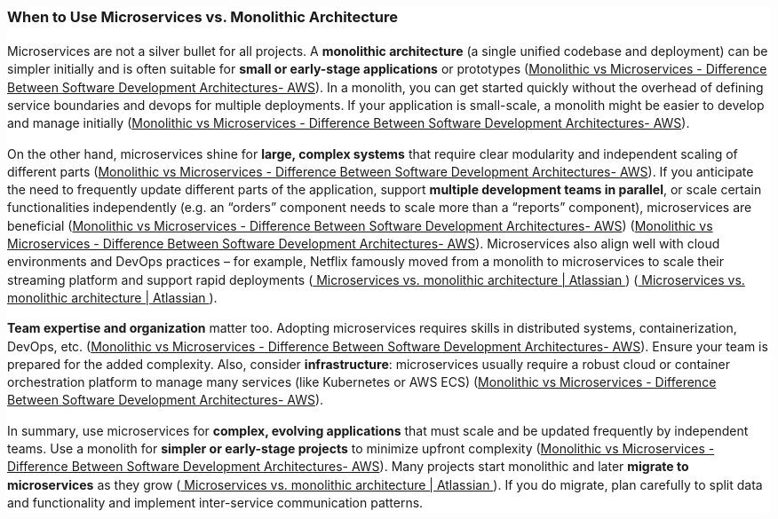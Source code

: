 ### When to Use Microservices vs. Monolithic Architecture

Microservices are not a silver bullet for all projects. A **monolithic architecture** (a single unified codebase and deployment) can be simpler initially and is often suitable for **small or early-stage applications** or prototypes ([Monolithic vs Microservices - Difference Between Software Development Architectures- AWS](https://aws.amazon.com/compare/the-difference-between-monolithic-and-microservices-architecture/#:~:text=The%20monolithic%20approach%20is%20more,benefit%20of%20very%20small%20projects)). In a monolith, you can get started quickly without the overhead of defining service boundaries and devops for multiple deployments. If your application is small-scale, a monolith might be easier to develop and manage initially ([Monolithic vs Microservices - Difference Between Software Development Architectures- AWS](https://aws.amazon.com/compare/the-difference-between-monolithic-and-microservices-architecture/#:~:text=The%20monolithic%20approach%20is%20more,benefit%20of%20very%20small%20projects)).

On the other hand, microservices shine for **large, complex systems** that require clear modularity and independent scaling of different parts ([Monolithic vs Microservices - Difference Between Software Development Architectures- AWS](https://aws.amazon.com/compare/the-difference-between-monolithic-and-microservices-architecture/#:~:text=doesn%27t%20justify%20the%20cost%20and,benefit%20of%20very%20small%20projects)). If you anticipate the need to frequently update different parts of the application, support **multiple development teams in parallel**, or scale certain functionalities independently (e.g. an “orders” component needs to scale more than a “reports” component), microservices are beneficial ([Monolithic vs Microservices - Difference Between Software Development Architectures- AWS](https://aws.amazon.com/compare/the-difference-between-monolithic-and-microservices-architecture/#:~:text=The%20monolithic%20approach%20is%20more,benefit%20of%20very%20small%20projects)) ([Monolithic vs Microservices - Difference Between Software Development Architectures- AWS](https://aws.amazon.com/compare/the-difference-between-monolithic-and-microservices-architecture/#:~:text=Meanwhile%2C%20microservices%20architecture%20is%20better,Netflix%20uses%20AWS%20Lambda%20to)). Microservices also align well with cloud environments and DevOps practices – for example, Netflix famously moved from a monolith to microservices to scale their streaming platform and support rapid deployments ([ Microservices vs. monolithic architecture | Atlassian ](https://www.atlassian.com/microservices/microservices-architecture/microservices-vs-monolith#:~:text=In%202009%20Netflix%20faced%20growing,known)) ([ Microservices vs. monolithic architecture | Atlassian ](https://www.atlassian.com/microservices/microservices-architecture/microservices-vs-monolith#:~:text=Netflix%20became%20one%20of%20the,thousands%20of%20times%20each%20day)).

**Team expertise and organization** matter too. Adopting microservices requires skills in distributed systems, containerization, DevOps, etc. ([Monolithic vs Microservices - Difference Between Software Development Architectures- AWS](https://aws.amazon.com/compare/the-difference-between-monolithic-and-microservices-architecture/#:~:text=Despite%20its%20flexibility%2C%20developing%20with,new%20to%20the%20distributed%20architecture)). Ensure your team is prepared for the added complexity. Also, consider **infrastructure**: microservices usually require a robust cloud or container orchestration platform to manage many services (like Kubernetes or AWS ECS) ([Monolithic vs Microservices - Difference Between Software Development Architectures- AWS](https://aws.amazon.com/compare/the-difference-between-monolithic-and-microservices-architecture/#:~:text=Infrastructure)).

In summary, use microservices for **complex, evolving applications** that must scale and be updated frequently by independent teams. Use a monolith for **simpler or early-stage projects** to minimize upfront complexity ([Monolithic vs Microservices - Difference Between Software Development Architectures- AWS](https://aws.amazon.com/compare/the-difference-between-monolithic-and-microservices-architecture/#:~:text=The%20monolithic%20approach%20is%20more,benefit%20of%20very%20small%20projects)). Many projects start monolithic and later **migrate to microservices** as they grow ([ Microservices vs. monolithic architecture | Atlassian ](https://www.atlassian.com/microservices/microservices-architecture/microservices-vs-monolith#:~:text=Atlassian%E2%80%99s%20tips%20to%20migrate%20from,a%20monolith%20to%20microservices%20architecture)). If you do migrate, plan carefully to split data and functionality and implement inter-service communication patterns.
